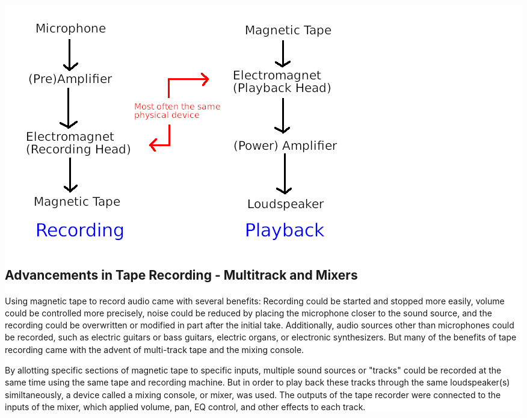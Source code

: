 ![Tape Recording Process](tape.png)

## Advancements in Tape Recording - Multitrack and Mixers

Using magnetic tape to record audio came with several benefits: Recording could be started and stopped more easily, volume could be controlled more precisely, noise could be reduced by placing the microphone closer to the sound source, and the recording could be overwritten or modified in part after the initial take. Additionally, audio sources other than microphones could be recorded, such as electric guitars or bass guitars, electric organs, or electronic synthesizers. But many of the benefits of tape recording came with the advent of multi-track tape and the mixing console.

By allotting specific sections of magnetic tape to specific inputs, multiple sound sources or "tracks" could be recorded at the same time using the same tape and recording machine. But in order to play back these tracks through the same loudspeaker(s) similtaneously, a device called a mixing console, or mixer, was used. The outputs of the tape recorder were connected to the inputs of the mixer, which applied volume, pan, EQ control, and other effects to each track.
